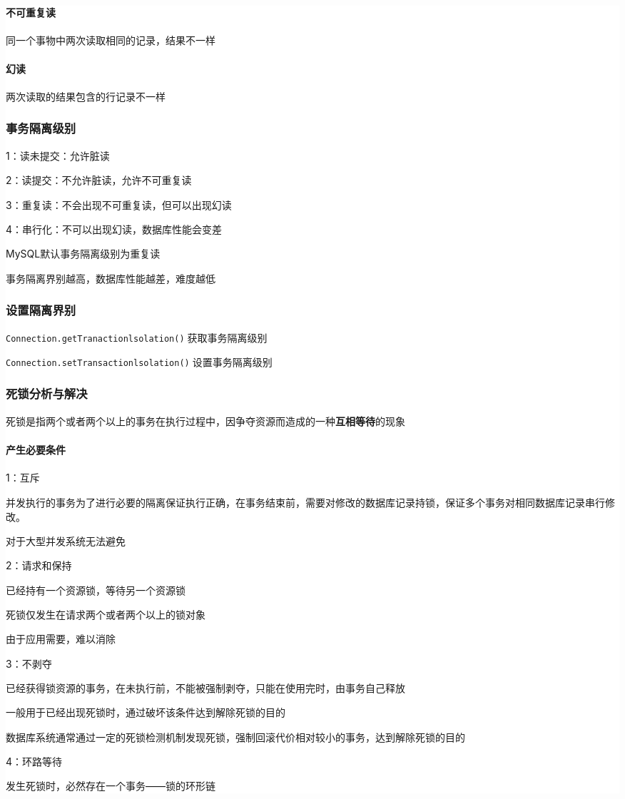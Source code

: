 #### 不可重复读

同一个事物中两次读取相同的记录，结果不一样

#### 幻读

两次读取的结果包含的行记录不一样

### 事务隔离级别

1：读未提交：允许脏读

2：读提交：不允许脏读，允许不可重复读

3：重复读：不会出现不可重复读，但可以出现幻读

4：串行化：不可以出现幻读，数据库性能会变差



MySQL默认事务隔离级别为重复读

事务隔离界别越高，数据库性能越差，难度越低

### 设置隔离界别

`Connection.getTranactionlsolation()`        获取事务隔离级别

`Connection.setTransactionlsolation()`      设置事务隔离级别

### 死锁分析与解决

死锁是指两个或者两个以上的事务在执行过程中，因争夺资源而造成的一种**互相等待**的现象

#### 产生必要条件

1：互斥

并发执行的事务为了进行必要的隔离保证执行正确，在事务结束前，需要对修改的数据库记录持锁，保证多个事务对相同数据库记录串行修改。

对于大型并发系统无法避免

2：请求和保持

已经持有一个资源锁，等待另一个资源锁

死锁仅发生在请求两个或者两个以上的锁对象

由于应用需要，难以消除

3：不剥夺

已经获得锁资源的事务，在未执行前，不能被强制剥夺，只能在使用完时，由事务自己释放

一般用于已经出现死锁时，通过破坏该条件达到解除死锁的目的

数据库系统通常通过一定的死锁检测机制发现死锁，强制回滚代价相对较小的事务，达到解除死锁的目的

4：环路等待

发生死锁时，必然存在一个事务——锁的环形链
